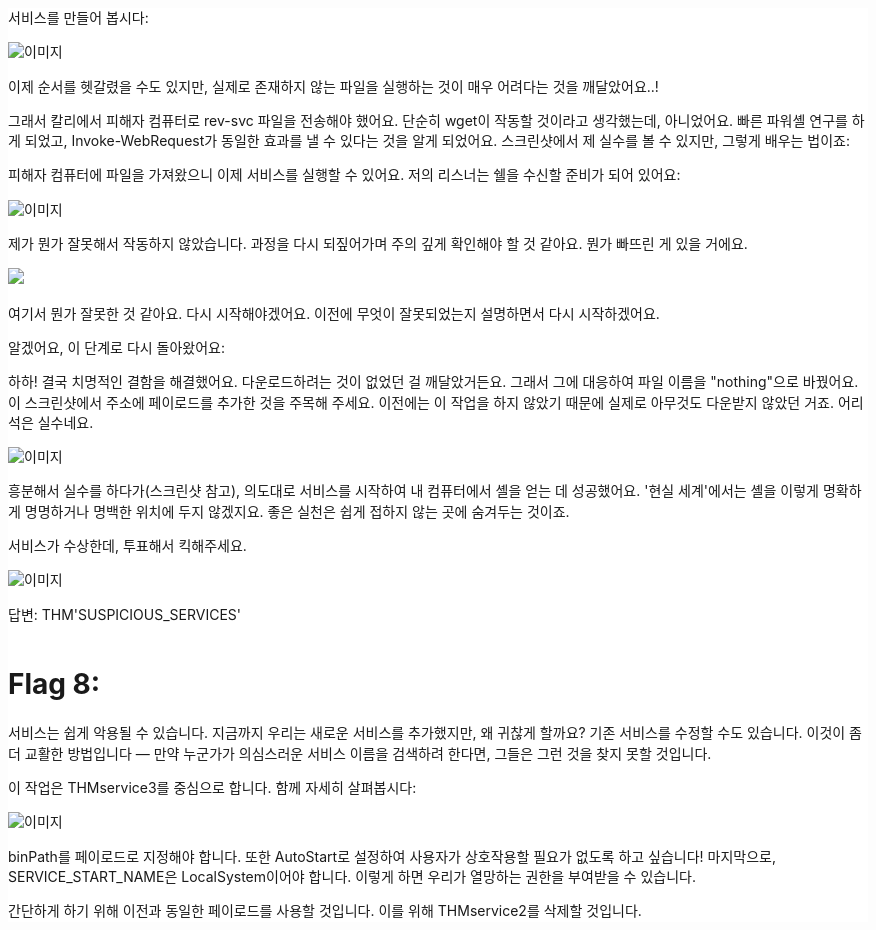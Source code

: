 서비스를 만들어 봅시다:

![이미지](/assets/img/2024-06-19-WindowsLocalPersistenceTechniquesTryHackMe_54.png)

<div class="content-ad"></div>

이제 순서를 헷갈렸을 수도 있지만, 실제로 존재하지 않는 파일을 실행하는 것이 매우 어려다는 것을 깨달았어요..!

그래서 칼리에서 피해자 컴퓨터로 rev-svc 파일을 전송해야 했어요. 단순히 wget이 작동할 것이라고 생각했는데, 아니었어요. 빠른 파워셸 연구를 하게 되었고, Invoke-WebRequest가 동일한 효과를 낼 수 있다는 것을 알게 되었어요. 스크린샷에서 제 실수를 볼 수 있지만, 그렇게 배우는 법이죠:

피해자 컴퓨터에 파일을 가져왔으니 이제 서비스를 실행할 수 있어요. 저의 리스너는 쉘을 수신할 준비가 되어 있어요:

![이미지](/assets/img/2024-06-19-WindowsLocalPersistenceTechniquesTryHackMe_55.png)

<div class="content-ad"></div>

제가 뭔가 잘못해서 작동하지 않았습니다. 과정을 다시 되짚어가며 주의 깊게 확인해야 할 것 같아요. 뭔가 빠뜨린 게 있을 거에요.

<img src="/assets/img/2024-06-19-WindowsLocalPersistenceTechniquesTryHackMe_56.png" />

여기서 뭔가 잘못한 것 같아요. 다시 시작해야겠어요. 이전에 무엇이 잘못되었는지 설명하면서 다시 시작하겠어요.

알겠어요, 이 단계로 다시 돌아왔어요:

<div class="content-ad"></div>

하하! 결국 치명적인 결함을 해결했어요. 다운로드하려는 것이 없었던 걸 깨달았거든요. 그래서 그에 대응하여 파일 이름을 "nothing"으로 바꿨어요. 이 스크린샷에서 주소에 페이로드를 추가한 것을 주목해 주세요. 이전에는 이 작업을 하지 않았기 때문에 실제로 아무것도 다운받지 않았던 거죠. 어리석은 실수네요.

![이미지](/assets/img/2024-06-19-WindowsLocalPersistenceTechniquesTryHackMe_57.png)

흥분해서 실수를 하다가(스크린샷 참고), 의도대로 서비스를 시작하여 내 컴퓨터에서 셸을 얻는 데 성공했어요. '현실 세계'에서는 셸을 이렇게 명확하게 명명하거나 명백한 위치에 두지 않겠지요. 좋은 실천은 쉽게 접하지 않는 곳에 숨겨두는 것이죠.

서비스가 수상한데, 투표해서 킥해주세요.

<div class="content-ad"></div>

![이미지](/assets/img/2024-06-19-WindowsLocalPersistenceTechniquesTryHackMe_58.png)

답변: THM'SUSPICIOUS_SERVICES'

# Flag 8:

서비스는 쉽게 악용될 수 있습니다. 지금까지 우리는 새로운 서비스를 추가했지만, 왜 귀찮게 할까요? 기존 서비스를 수정할 수도 있습니다. 이것이 좀 더 교활한 방법입니다 — 만약 누군가가 의심스러운 서비스 이름을 검색하려 한다면, 그들은 그런 것을 찾지 못할 것입니다.

<div class="content-ad"></div>

이 작업은 THMservice3를 중심으로 합니다. 함께 자세히 살펴봅시다:

![이미지](/assets/img/2024-06-19-WindowsLocalPersistenceTechniquesTryHackMe_59.png)

binPath를 페이로드로 지정해야 합니다. 또한 AutoStart로 설정하여 사용자가 상호작용할 필요가 없도록 하고 싶습니다! 마지막으로, SERVICE_START_NAME은 LocalSystem이어야 합니다. 이렇게 하면 우리가 열망하는 권한을 부여받을 수 있습니다.

간단하게 하기 위해 이전과 동일한 페이로드를 사용할 것입니다. 이를 위해 THMservice2를 삭제할 것입니다.
